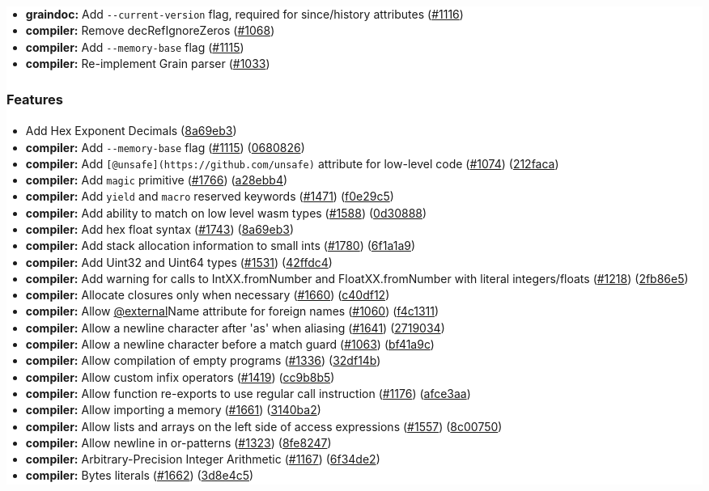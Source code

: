 * **graindoc:** Add `--current-version` flag, required for since/history attributes ([#1116](https://github.com/av8ta/grain/issues/1116))
* **compiler:** Remove decRefIgnoreZeros ([#1068](https://github.com/av8ta/grain/issues/1068))
* **compiler:** Add `--memory-base` flag ([#1115](https://github.com/av8ta/grain/issues/1115))
* **compiler:** Re-implement Grain parser ([#1033](https://github.com/av8ta/grain/issues/1033))

### Features

* Add Hex Exponent Decimals ([8a69eb3](https://github.com/av8ta/grain/commit/8a69eb31e4e22e6148c42ecd0efb677f3fbb222c))
* **compiler:** Add `--memory-base` flag ([#1115](https://github.com/av8ta/grain/issues/1115)) ([0680826](https://github.com/av8ta/grain/commit/068082663c4387c3ab54c052869e9b9a06b87e26))
* **compiler:** Add `[@unsafe](https://github.com/unsafe)` attribute for low-level code ([#1074](https://github.com/av8ta/grain/issues/1074)) ([212faca](https://github.com/av8ta/grain/commit/212faca9a8363002cfc0cb4e3ea293180cbe5b1c))
* **compiler:** Add `magic` primitive ([#1766](https://github.com/av8ta/grain/issues/1766)) ([a28ebb4](https://github.com/av8ta/grain/commit/a28ebb4e7404b3badb01dad40dc74c2919a4f79b))
* **compiler:** Add `yield` and `macro` reserved keywords ([#1471](https://github.com/av8ta/grain/issues/1471)) ([f0e29c5](https://github.com/av8ta/grain/commit/f0e29c5e6d2fc3a4deb884816014fa4d90ee8f1b))
* **compiler:** Add ability to match on low level wasm types ([#1588](https://github.com/av8ta/grain/issues/1588)) ([0d30888](https://github.com/av8ta/grain/commit/0d3088846bcf865d8c3aa4298db9148b071664fc))
* **compiler:** Add hex float syntax ([#1743](https://github.com/av8ta/grain/issues/1743)) ([8a69eb3](https://github.com/av8ta/grain/commit/8a69eb31e4e22e6148c42ecd0efb677f3fbb222c))
* **compiler:** Add stack allocation information to small ints ([#1780](https://github.com/av8ta/grain/issues/1780)) ([6f1a1a9](https://github.com/av8ta/grain/commit/6f1a1a9adf2b7a9e732f7503a0955938c6e65543))
* **compiler:** Add Uint32 and Uint64 types ([#1531](https://github.com/av8ta/grain/issues/1531)) ([42ffdc4](https://github.com/av8ta/grain/commit/42ffdc408096901696abb6e3fa862b65d3d7e2a2))
* **compiler:** Add warning for calls to IntXX.fromNumber and FloatXX.fromNumber with literal integers/floats ([#1218](https://github.com/av8ta/grain/issues/1218)) ([2fb86e5](https://github.com/av8ta/grain/commit/2fb86e538a9d38241d6c149cec1a290817795b4b))
* **compiler:** Allocate closures only when necessary ([#1660](https://github.com/av8ta/grain/issues/1660)) ([c40df12](https://github.com/av8ta/grain/commit/c40df12b95f6f3a74bf89d637d60c64714b1d31e))
* **compiler:** Allow [@external](https://github.com/external)Name attribute for foreign names ([#1060](https://github.com/av8ta/grain/issues/1060)) ([f4c1311](https://github.com/av8ta/grain/commit/f4c13115ef2eb589f035c31370e56a12bdc2e10c))
* **compiler:** Allow a newline character after 'as' when aliasing ([#1641](https://github.com/av8ta/grain/issues/1641)) ([2719034](https://github.com/av8ta/grain/commit/27190343160fe99957a9ca7169c48c0d673c81ef))
* **compiler:** Allow a newline character before a match guard ([#1063](https://github.com/av8ta/grain/issues/1063)) ([bf41a9c](https://github.com/av8ta/grain/commit/bf41a9cf585c63eb2482c7d94d9c615428bc8435))
* **compiler:** Allow compilation of empty programs ([#1336](https://github.com/av8ta/grain/issues/1336)) ([32df14b](https://github.com/av8ta/grain/commit/32df14b33325c39fd98c452fc2687b788ec35264))
* **compiler:** Allow custom infix operators ([#1419](https://github.com/av8ta/grain/issues/1419)) ([cc9b8b5](https://github.com/av8ta/grain/commit/cc9b8b5f251268c59ff6739436bd3b8881e8fd56))
* **compiler:** Allow function re-exports to use regular call instruction ([#1176](https://github.com/av8ta/grain/issues/1176)) ([afce3aa](https://github.com/av8ta/grain/commit/afce3aaa5382cde54b1e8fd9be3d2ee86daedbbb))
* **compiler:** Allow importing a memory ([#1661](https://github.com/av8ta/grain/issues/1661)) ([3140ba2](https://github.com/av8ta/grain/commit/3140ba249f47de8e66af236ddc681f4e9f481e1b))
* **compiler:** Allow lists and arrays on the left side of access expressions ([#1557](https://github.com/av8ta/grain/issues/1557)) ([8c00750](https://github.com/av8ta/grain/commit/8c00750c099587f8131ea30e346841137c52bd83))
* **compiler:** Allow newline in or-patterns ([#1323](https://github.com/av8ta/grain/issues/1323)) ([8fe8247](https://github.com/av8ta/grain/commit/8fe8247ec6c08e04575b42281716eb34c46af97f))
* **compiler:** Arbitrary-Precision Integer Arithmetic ([#1167](https://github.com/av8ta/grain/issues/1167)) ([6f34de2](https://github.com/av8ta/grain/commit/6f34de214b28358ea1df553685fa3a19336ddba9))
* **compiler:** Bytes literals ([#1662](https://github.com/av8ta/grain/issues/1662)) ([3d8e4c5](https://github.com/av8ta/grain/commit/3d8e4c5ee074e393eebeed82d2c4bd0590a0ad31))
